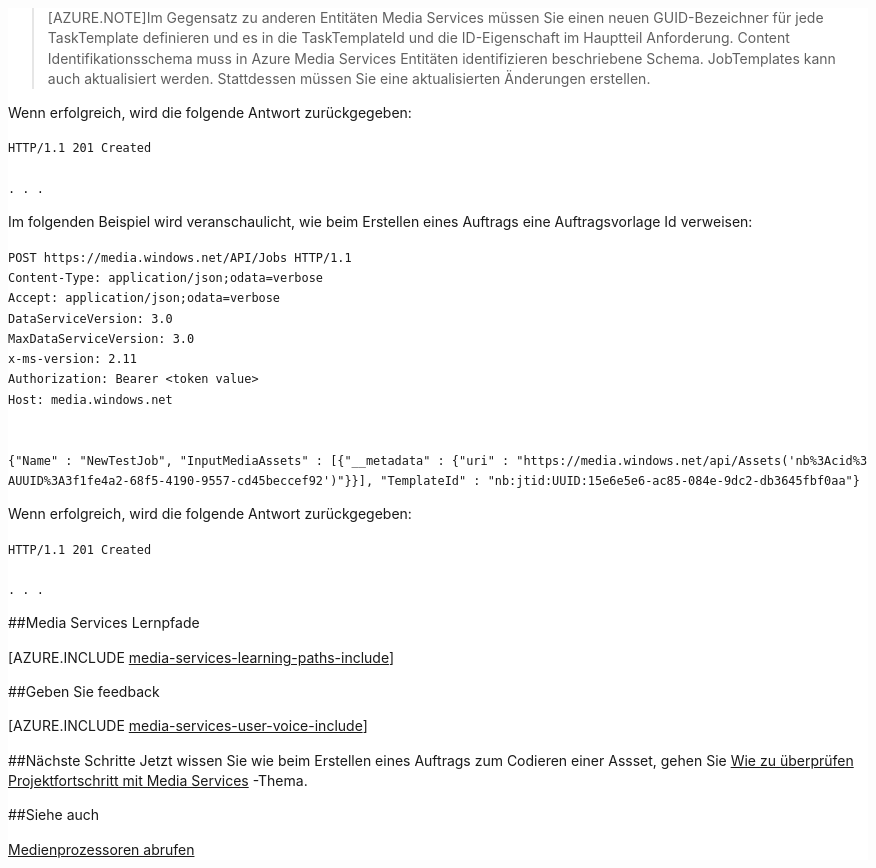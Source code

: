 
>[AZURE.NOTE]Im Gegensatz zu anderen Entitäten Media Services müssen Sie einen neuen GUID-Bezeichner für jede TaskTemplate definieren und es in die TaskTemplateId und die ID-Eigenschaft im Hauptteil Anforderung. Content Identifikationsschema muss in Azure Media Services Entitäten identifizieren beschriebene Schema. JobTemplates kann auch aktualisiert werden. Stattdessen müssen Sie eine aktualisierten Änderungen erstellen.
 

Wenn erfolgreich, wird die folgende Antwort zurückgegeben:
    
    HTTP/1.1 201 Created
    
    . . .


Im folgenden Beispiel wird veranschaulicht, wie beim Erstellen eines Auftrags eine Auftragsvorlage Id verweisen:

    POST https://media.windows.net/API/Jobs HTTP/1.1
    Content-Type: application/json;odata=verbose
    Accept: application/json;odata=verbose
    DataServiceVersion: 3.0
    MaxDataServiceVersion: 3.0
    x-ms-version: 2.11
    Authorization: Bearer <token value>
    Host: media.windows.net

    
    {"Name" : "NewTestJob", "InputMediaAssets" : [{"__metadata" : {"uri" : "https://media.windows.net/api/Assets('nb%3Acid%3AUUID%3A3f1fe4a2-68f5-4190-9557-cd45beccef92')"}}], "TemplateId" : "nb:jtid:UUID:15e6e5e6-ac85-084e-9dc2-db3645fbf0aa"}
     

Wenn erfolgreich, wird die folgende Antwort zurückgegeben:
    
    HTTP/1.1 201 Created
    
    . . . 



##<a name="media-services-learning-paths"></a>Media Services Lernpfade

[AZURE.INCLUDE [media-services-learning-paths-include](../../includes/media-services-learning-paths-include.md)]

##<a name="provide-feedback"></a>Geben Sie feedback

[AZURE.INCLUDE [media-services-user-voice-include](../../includes/media-services-user-voice-include.md)]


##<a name="next-steps"></a>Nächste Schritte
Jetzt wissen Sie wie beim Erstellen eines Auftrags zum Codieren einer Assset, gehen Sie [Wie zu überprüfen Projektfortschritt mit Media Services](media-services-rest-check-job-progress.md) -Thema.


##<a name="see-also"></a>Siehe auch

[Medienprozessoren abrufen](media-services-rest-get-media-processor.md)
